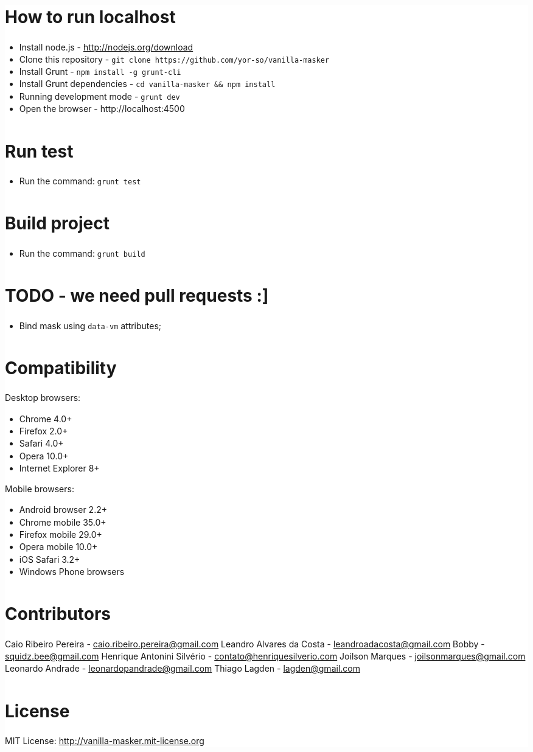 # How to run localhost

* Install node.js - http://nodejs.org/download
* Clone this repository - `git clone https://github.com/yor-so/vanilla-masker`
* Install Grunt - `npm install -g grunt-cli`
* Install Grunt dependencies - `cd vanilla-masker && npm install`
* Running development mode - `grunt dev`
* Open the browser - http://localhost:4500

# Run test

* Run the command: `grunt test`

# Build project

* Run the command: `grunt build`

# TODO - we need pull requests :]

* Bind mask using `data-vm` attributes;

# Compatibility

Desktop browsers:

* Chrome 4.0+
* Firefox 2.0+
* Safari 4.0+
* Opera 10.0+
* Internet Explorer 8+

Mobile browsers:

* Android browser 2.2+
* Chrome mobile 35.0+
* Firefox mobile 29.0+
* Opera mobile 10.0+
* iOS Safari 3.2+
* Windows Phone browsers

# Contributors

Caio Ribeiro Pereira - caio.ribeiro.pereira@gmail.com
Leandro Alvares da Costa - leandroadacosta@gmail.com
Bobby - squidz.bee@gmail.com
Henrique Antonini Silvério - contato@henriquesilverio.com
Joilson Marques - joilsonmarques@gmail.com
Leonardo Andrade - leonardopandrade@gmail.com
Thiago Lagden - lagden@gmail.com

# License

MIT License: http://vanilla-masker.mit-license.org
